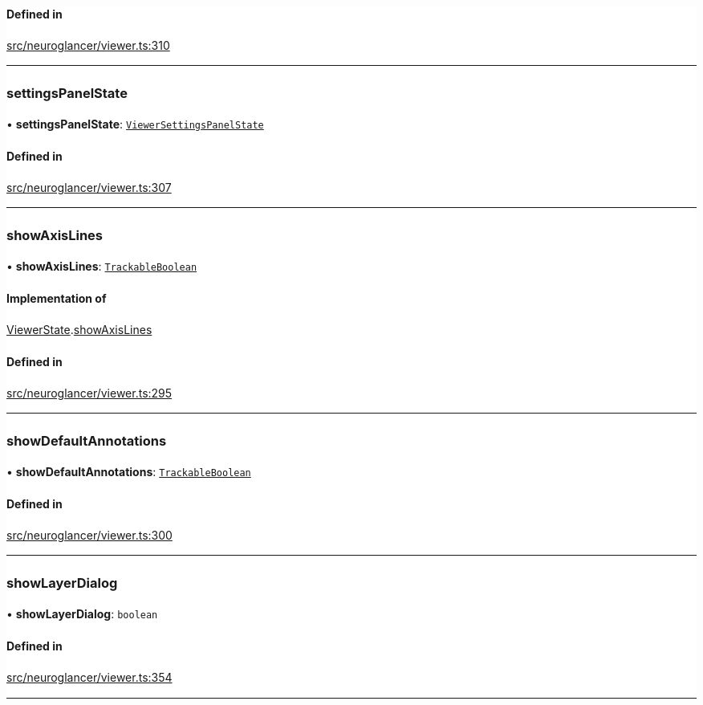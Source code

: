 #### Defined in

[src/neuroglancer/viewer.ts:310](https://github.com/ActiveBrainAtlas2/neuroglancer/blob/540617bc/src/neuroglancer/viewer.ts#L310)

___

### settingsPanelState

• **settingsPanelState**: [`ViewerSettingsPanelState`](viewer._internal_.ViewerSettingsPanelState.md)

#### Defined in

[src/neuroglancer/viewer.ts:307](https://github.com/ActiveBrainAtlas2/neuroglancer/blob/540617bc/src/neuroglancer/viewer.ts#L307)

___

### showAxisLines

• **showAxisLines**: [`TrackableBoolean`](trackable_boolean.TrackableBoolean.md)

#### Implementation of

[ViewerState](../interfaces/viewer_state.ViewerState.md).[showAxisLines](../interfaces/viewer_state.ViewerState.md#showaxislines)

#### Defined in

[src/neuroglancer/viewer.ts:295](https://github.com/ActiveBrainAtlas2/neuroglancer/blob/540617bc/src/neuroglancer/viewer.ts#L295)

___

### showDefaultAnnotations

• **showDefaultAnnotations**: [`TrackableBoolean`](trackable_boolean.TrackableBoolean.md)

#### Defined in

[src/neuroglancer/viewer.ts:300](https://github.com/ActiveBrainAtlas2/neuroglancer/blob/540617bc/src/neuroglancer/viewer.ts#L300)

___

### showLayerDialog

• **showLayerDialog**: `boolean`

#### Defined in

[src/neuroglancer/viewer.ts:354](https://github.com/ActiveBrainAtlas2/neuroglancer/blob/540617bc/src/neuroglancer/viewer.ts#L354)

___
